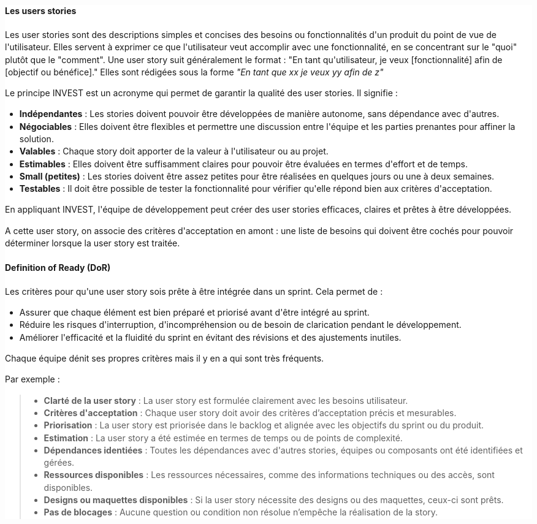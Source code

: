#### Les users stories

Les user stories sont des descriptions simples et concises des besoins ou fonctionnalités d'un produit du point de vue de l'utilisateur. Elles servent à exprimer ce que l'utilisateur veut accomplir avec une fonctionnalité, en se concentrant sur le "quoi" plutôt que le "comment". Une user story suit généralement le format : "En tant qu'utilisateur, je veux [fonctionnalité] afin de [objectif ou bénéfice]."
Elles sont rédigées sous la forme *"En tant que xx je veux yy afin de z"*

Le principe INVEST est un acronyme qui permet de garantir la qualité des user stories. Il signifie :

- **Indépendantes** : Les stories doivent pouvoir être développées de manière autonome, sans dépendance avec d'autres.
- **Négociables** : Elles doivent être flexibles et permettre une discussion entre l'équipe et les parties prenantes pour affiner la solution.
- **Valables** : Chaque story doit apporter de la valeur à l'utilisateur ou au projet.
- **Estimables** : Elles doivent être suffisamment claires pour pouvoir être évaluées en termes d'effort et de temps.
- **Small (petites)** : Les stories doivent être assez petites pour être réalisées en quelques jours ou une à deux semaines.
- **Testables** : Il doit être possible de tester la fonctionnalité pour vérifier qu'elle répond bien aux critères d'acceptation.

En appliquant INVEST, l'équipe de développement peut créer des user stories efficaces, claires et prêtes à être développées.

A cette user story, on associe des critères d'acceptation en amont : une liste de besoins qui doivent être cochés pour pouvoir déterminer lorsque la user story est traitée.

#### Definition of Ready (DoR)

Les critères pour qu'une user story sois prête à être intégrée dans un sprint.
Cela permet de :
- Assurer que chaque élément est bien préparé et priorisé avant d'être intégré
au sprint.
- Réduire les risques d'interruption, d'incompréhension ou de besoin de
clarication pendant le développement.
- Améliorer l'efficacité et la fluidité du sprint en évitant des révisions et des
ajustements inutiles.

Chaque équipe dénit ses propres critères mais il y en a qui sont très fréquents.

Par exemple : 
>- **Clarté de la user story** : La user story est formulée clairement avec les besoins utilisateur.
>- **Critères d'acceptation** : Chaque user story doit avoir des critères d’acceptation précis et mesurables.
>- **Priorisation** : La user story est priorisée dans le backlog et alignée avec les objectifs du sprint ou du produit.
>- **Estimation** : La user story a été estimée en termes de temps ou de points de complexité.
>- **Dépendances identiées** : Toutes les dépendances avec d'autres stories, équipes ou composants ont été identifiées et gérées.
>- **Ressources disponibles** : Les ressources nécessaires, comme des informations techniques ou des accès,
sont disponibles.
>- **Designs ou maquettes disponibles** : Si la user story nécessite des designs ou des maquettes,
ceux-ci sont prêts.
>- **Pas de blocages** : Aucune question ou condition non résolue n’empêche la réalisation de la story.
